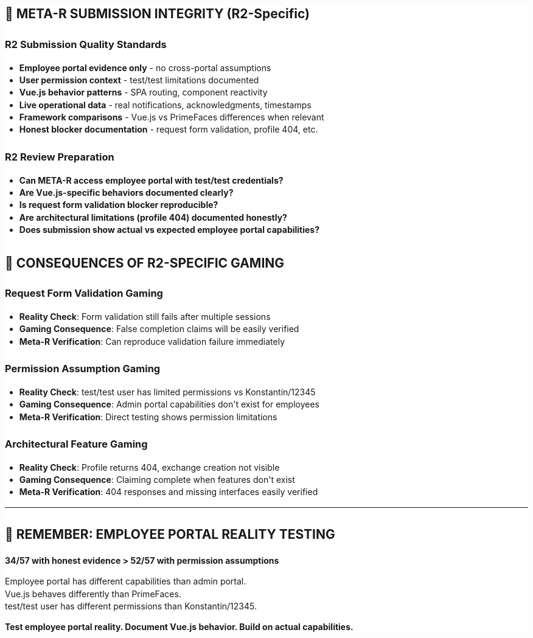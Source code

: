## 🎯 META-R SUBMISSION INTEGRITY (R2-Specific)

### R2 Submission Quality Standards
- **Employee portal evidence only** - no cross-portal assumptions
- **User permission context** - test/test limitations documented
- **Vue.js behavior patterns** - SPA routing, component reactivity
- **Live operational data** - real notifications, acknowledgments, timestamps
- **Framework comparisons** - Vue.js vs PrimeFaces differences when relevant
- **Honest blocker documentation** - request form validation, profile 404, etc.

### R2 Review Preparation
- **Can META-R access employee portal with test/test credentials?**
- **Are Vue.js-specific behaviors documented clearly?**
- **Is request form validation blocker reproducible?**
- **Are architectural limitations (profile 404) documented honestly?**
- **Does submission show actual vs expected employee portal capabilities?**

## 🔴 CONSEQUENCES OF R2-SPECIFIC GAMING

### Request Form Validation Gaming
- **Reality Check**: Form validation still fails after multiple sessions
- **Gaming Consequence**: False completion claims will be easily verified
- **Meta-R Verification**: Can reproduce validation failure immediately

### Permission Assumption Gaming
- **Reality Check**: test/test user has limited permissions vs Konstantin/12345
- **Gaming Consequence**: Admin portal capabilities don't exist for employees
- **Meta-R Verification**: Direct testing shows permission limitations

### Architectural Feature Gaming
- **Reality Check**: Profile returns 404, exchange creation not visible
- **Gaming Consequence**: Claiming complete when features don't exist
- **Meta-R Verification**: 404 responses and missing interfaces easily verified

---

## 🎯 REMEMBER: EMPLOYEE PORTAL REALITY TESTING

**34/57 with honest evidence > 52/57 with permission assumptions**

Employee portal has different capabilities than admin portal.  
Vue.js behaves differently than PrimeFaces.  
test/test user has different permissions than Konstantin/12345.  

**Test employee portal reality. Document Vue.js behavior. Build on actual capabilities.**